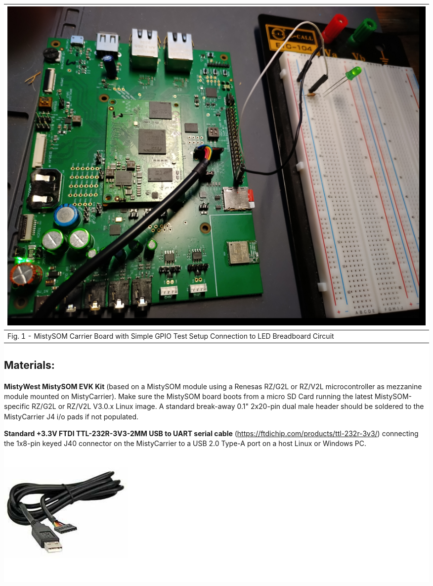 | ![MH11_GPIO_LED_Toggle_Test_Setup](../files/img/MH11_GPIO_LED_Toggle_Test_Setup.png) |
| ------------------------------------------------------------ |
| Fig. 1 - MistySOM Carrier Board with Simple GPIO Test Setup Connection to LED Breadboard Circuit |



## Materials:

**MistyWest MistySOM EVK Kit** (based on  a MistySOM module using a Renesas RZ/G2L or RZ/V2L microcontroller  as mezzanine module mounted on MistyCarrier). Make sure the MistySOM board boots from a micro SD Card running the latest MistySOM-specific RZ/G2L or RZ/V2L V3.0.x  Linux image. A standard break-away 0.1" 2x20-pin dual male header should be soldered to the MistyCarrier J4 i/o pads if not populated. 

**Standard +3.3V FTDI TTL-232R-3V3-2MM USB to UART serial cable** (https://ftdichip.com/products/ttl-232r-3v3/) connecting the 1x8-pin keyed J40 connector on the MistyCarrier to a USB 2.0 Type-A port on a host Linux or Windows PC.

![TTL-232R-3V3](../files/img/TTL-232R-3V3.jpg)